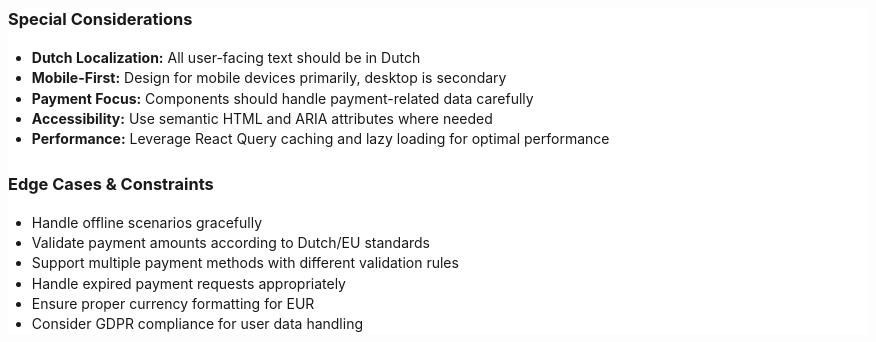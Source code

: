 ### Special Considerations
- **Dutch Localization:** All user-facing text should be in Dutch
- **Mobile-First:** Design for mobile devices primarily, desktop is secondary
- **Payment Focus:** Components should handle payment-related data carefully
- **Accessibility:** Use semantic HTML and ARIA attributes where needed
- **Performance:** Leverage React Query caching and lazy loading for optimal performance

### Edge Cases & Constraints
- Handle offline scenarios gracefully
- Validate payment amounts according to Dutch/EU standards
- Support multiple payment methods with different validation rules
- Handle expired payment requests appropriately
- Ensure proper currency formatting for EUR
- Consider GDPR compliance for user data handling
